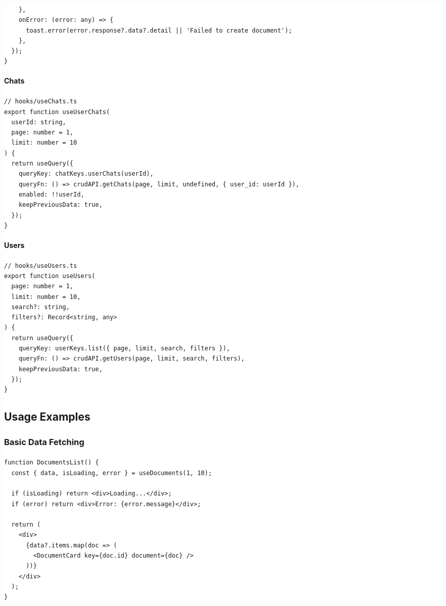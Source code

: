 ```tsx
    },
    onError: (error: any) => {
      toast.error(error.response?.data?.detail || 'Failed to create document');
    },
  });
}
```

#### Chats

```tsx
// hooks/useChats.ts
export function useUserChats(
  userId: string,
  page: number = 1,
  limit: number = 10
) {
  return useQuery({
    queryKey: chatKeys.userChats(userId),
    queryFn: () => crudAPI.getChats(page, limit, undefined, { user_id: userId }),
    enabled: !!userId,
    keepPreviousData: true,
  });
}
```

#### Users

```tsx
// hooks/useUsers.ts
export function useUsers(
  page: number = 1,
  limit: number = 10,
  search?: string,
  filters?: Record<string, any>
) {
  return useQuery({
    queryKey: userKeys.list({ page, limit, search, filters }),
    queryFn: () => crudAPI.getUsers(page, limit, search, filters),
    keepPreviousData: true,
  });
}
```

## Usage Examples

### Basic Data Fetching

```tsx
function DocumentsList() {
  const { data, isLoading, error } = useDocuments(1, 10);
  
  if (isLoading) return <div>Loading...</div>;
  if (error) return <div>Error: {error.message}</div>;
  
  return (
    <div>
      {data?.items.map(doc => (
        <DocumentCard key={doc.id} document={doc} />
      ))}
    </div>
  );
}
```
